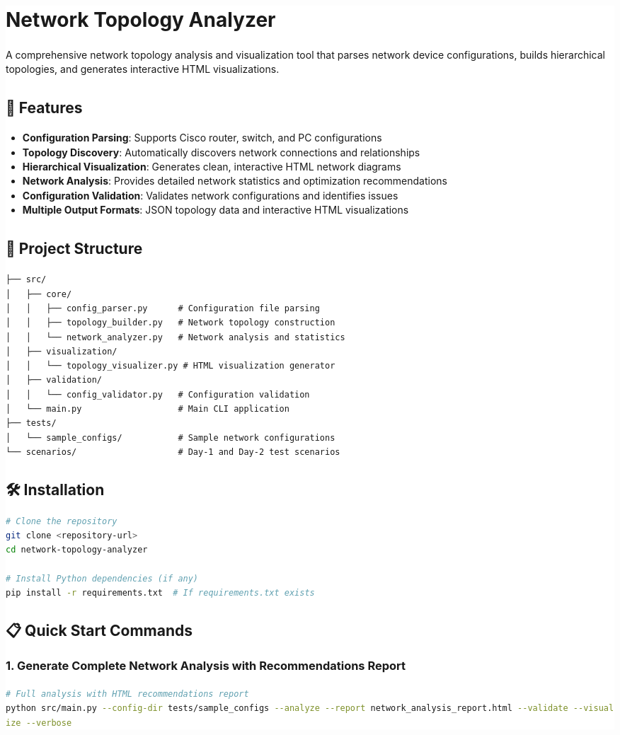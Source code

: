 # Network Topology Analyzer

A comprehensive network topology analysis and visualization tool that parses network device configurations, builds hierarchical topologies, and generates interactive HTML visualizations.

## 🚀 Features

- **Configuration Parsing**: Supports Cisco router, switch, and PC configurations
- **Topology Discovery**: Automatically discovers network connections and relationships
- **Hierarchical Visualization**: Generates clean, interactive HTML network diagrams
- **Network Analysis**: Provides detailed network statistics and optimization recommendations
- **Configuration Validation**: Validates network configurations and identifies issues
- **Multiple Output Formats**: JSON topology data and interactive HTML visualizations

## 📁 Project Structure

```
├── src/
│   ├── core/
│   │   ├── config_parser.py      # Configuration file parsing
│   │   ├── topology_builder.py   # Network topology construction
│   │   └── network_analyzer.py   # Network analysis and statistics
│   ├── visualization/
│   │   └── topology_visualizer.py # HTML visualization generator
│   ├── validation/
│   │   └── config_validator.py   # Configuration validation
│   └── main.py                   # Main CLI application
├── tests/
│   └── sample_configs/           # Sample network configurations
└── scenarios/                    # Day-1 and Day-2 test scenarios
```

## 🛠️ Installation

```bash
# Clone the repository
git clone <repository-url>
cd network-topology-analyzer

# Install Python dependencies (if any)
pip install -r requirements.txt  # If requirements.txt exists
```

## 📋 Quick Start Commands

### 1. Generate Complete Network Analysis with Recommendations Report

```bash
# Full analysis with HTML recommendations report
python src/main.py --config-dir tests/sample_configs --analyze --report network_analysis_report.html --validate --visualize --verbose
```

